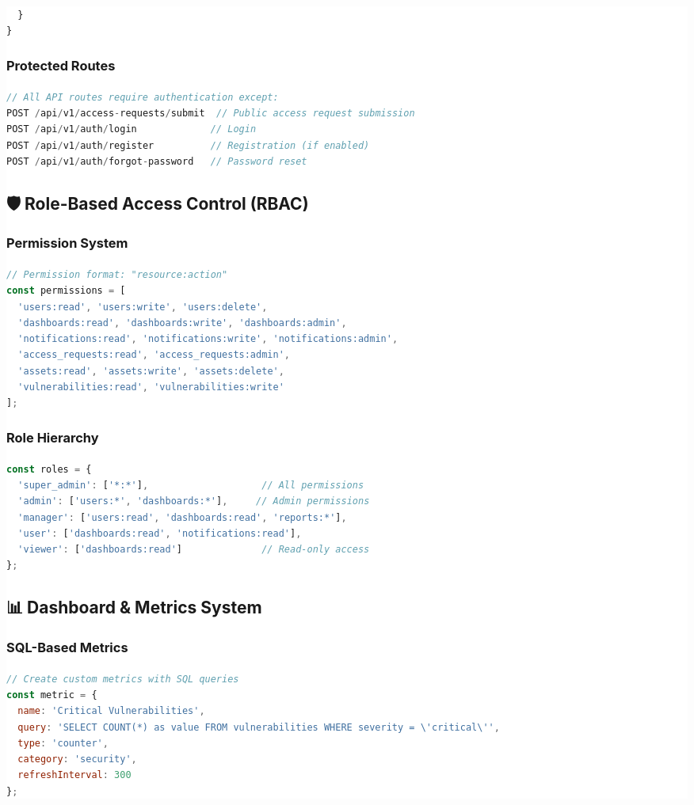 ```javascript
  }
}
```

### Protected Routes
```javascript
// All API routes require authentication except:
POST /api/v1/access-requests/submit  // Public access request submission
POST /api/v1/auth/login             // Login
POST /api/v1/auth/register          // Registration (if enabled)
POST /api/v1/auth/forgot-password   // Password reset
```

## 🛡️ Role-Based Access Control (RBAC)

### Permission System
```javascript
// Permission format: "resource:action"
const permissions = [
  'users:read', 'users:write', 'users:delete',
  'dashboards:read', 'dashboards:write', 'dashboards:admin',
  'notifications:read', 'notifications:write', 'notifications:admin',
  'access_requests:read', 'access_requests:admin',
  'assets:read', 'assets:write', 'assets:delete',
  'vulnerabilities:read', 'vulnerabilities:write'
];
```

### Role Hierarchy
```javascript
const roles = {
  'super_admin': ['*:*'],                    // All permissions
  'admin': ['users:*', 'dashboards:*'],     // Admin permissions
  'manager': ['users:read', 'dashboards:read', 'reports:*'],
  'user': ['dashboards:read', 'notifications:read'],
  'viewer': ['dashboards:read']              // Read-only access
};
```

## 📊 Dashboard & Metrics System

### SQL-Based Metrics
```javascript
// Create custom metrics with SQL queries
const metric = {
  name: 'Critical Vulnerabilities',
  query: 'SELECT COUNT(*) as value FROM vulnerabilities WHERE severity = \'critical\'',
  type: 'counter',
  category: 'security',
  refreshInterval: 300
};
```
